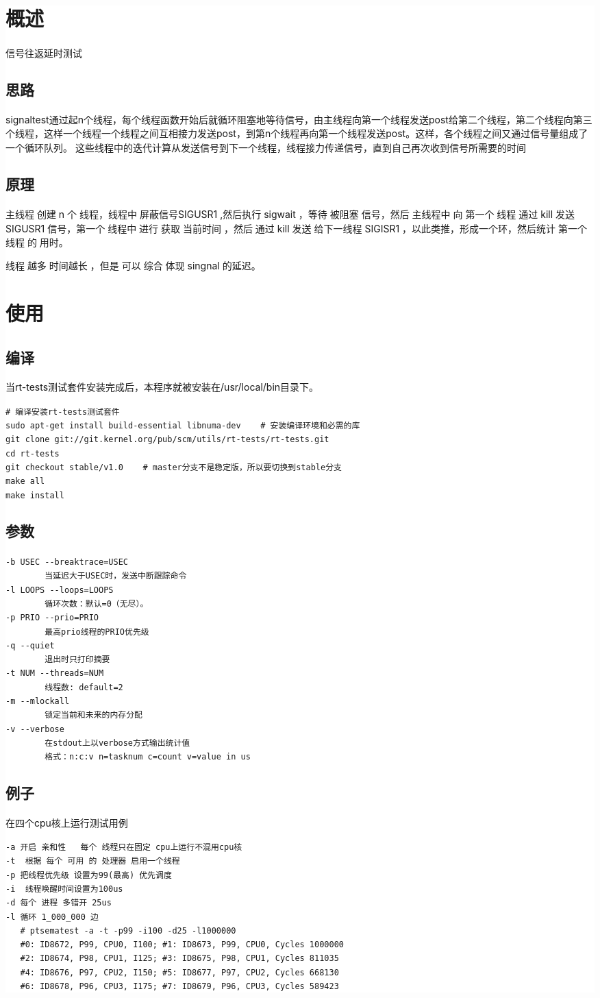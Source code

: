 #  概述
信号往返延时测试
## 思路
signaltest通过起n个线程，每个线程函数开始后就循环阻塞地等待信号，由主线程向第一个线程发送post给第二个线程，第二个线程向第三个线程，这样一个线程一个线程之间互相接力发送post，到第n个线程再向第一个线程发送post。这样，各个线程之间又通过信号量组成了一个循环队列。
这些线程中的迭代计算从发送信号到下一个线程，线程接力传递信号，直到自己再次收到信号所需要的时间
## 原理

主线程 创建 n 个 线程，线程中 屏蔽信号SIGUSR1 ,然后执行 sigwait ，等待 被阻塞 信号，然后
主线程中 向 第一个 线程 通过 kill 发送 SIGUSR1 信号，第一个 线程中 进行 获取 当前时间 ，然后  通过 kill 发送 给下一线程 SIGISR1 ，以此类推，形成一个环，然后统计 第一个 线程 的 用时。

线程 越多  时间越长 ，但是 可以 综合 体现 singnal 的延迟。
# 使用
##  编译
当rt-tests测试套件安装完成后，本程序就被安装在/usr/local/bin目录下。
```
# 编译安装rt-tests测试套件
sudo apt-get install build-essential libnuma-dev    # 安装编译环境和必需的库
git clone git://git.kernel.org/pub/scm/utils/rt-tests/rt-tests.git
cd rt-tests
git checkout stable/v1.0    # master分支不是稳定版，所以要切换到stable分支
make all
make install
```
## 参数
```
-b USEC --breaktrace=USEC 
        当延迟大于USEC时，发送中断跟踪命令
-l LOOPS --loops=LOOPS
        循环次数：默认=0（无尽）。
-p PRIO --prio=PRIO
        最高prio线程的PRIO优先级
-q --quiet
        退出时只打印摘要
-t NUM --threads=NUM 
        线程数: default=2
-m --mlockall 
        锁定当前和未来的内存分配
-v --verbose
        在stdout上以verbose方式输出统计值
        格式：n:c:v n=tasknum c=count v=value in us
```
## 例子
在四个cpu核上运行测试用例
```
-a 开启 亲和性   每个 线程只在固定 cpu上运行不混用cpu核
-t  根据 每个 可用 的 处理器 启用一个线程
-p 把线程优先级 设置为99(最高) 优先调度
-i  线程唤醒时间设置为100us
-d 每个 进程 多错开 25us
-l 循环 1_000_000 边
   # ptsematest -a -t -p99 -i100 -d25 -l1000000
   #0: ID8672, P99, CPU0, I100; #1: ID8673, P99, CPU0, Cycles 1000000
   #2: ID8674, P98, CPU1, I125; #3: ID8675, P98, CPU1, Cycles 811035
   #4: ID8676, P97, CPU2, I150; #5: ID8677, P97, CPU2, Cycles 668130
   #6: ID8678, P96, CPU3, I175; #7: ID8679, P96, CPU3, Cycles 589423
```